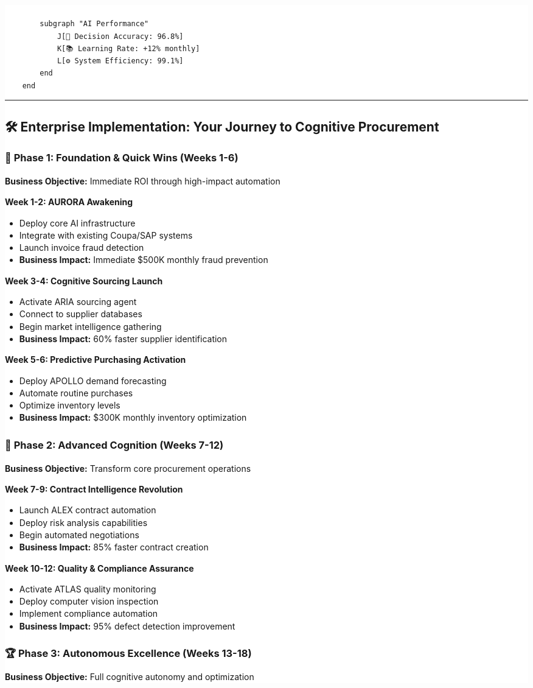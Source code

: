 ```mermaid
        
        subgraph "AI Performance"
            J[🧠 Decision Accuracy: 96.8%]
            K[📚 Learning Rate: +12% monthly]
            L[⚙️ System Efficiency: 99.1%]
        end
    end
```

---

## 🛠️ Enterprise Implementation: Your Journey to Cognitive Procurement

### 🚀 **Phase 1: Foundation & Quick Wins (Weeks 1-6)**
**Business Objective:** Immediate ROI through high-impact automation

**Week 1-2: AURORA Awakening**
- Deploy core AI infrastructure
- Integrate with existing Coupa/SAP systems
- Launch invoice fraud detection
- **Business Impact:** Immediate $500K monthly fraud prevention

**Week 3-4: Cognitive Sourcing Launch**
- Activate ARIA sourcing agent
- Connect to supplier databases
- Begin market intelligence gathering
- **Business Impact:** 60% faster supplier identification

**Week 5-6: Predictive Purchasing Activation** 
- Deploy APOLLO demand forecasting
- Automate routine purchases
- Optimize inventory levels
- **Business Impact:** $300K monthly inventory optimization

### 🎯 **Phase 2: Advanced Cognition (Weeks 7-12)**
**Business Objective:** Transform core procurement operations

**Week 7-9: Contract Intelligence Revolution**
- Launch ALEX contract automation
- Deploy risk analysis capabilities
- Begin automated negotiations
- **Business Impact:** 85% faster contract creation

**Week 10-12: Quality & Compliance Assurance**
- Activate ATLAS quality monitoring
- Deploy computer vision inspection
- Implement compliance automation
- **Business Impact:** 95% defect detection improvement

### 🏆 **Phase 3: Autonomous Excellence (Weeks 13-18)**
**Business Objective:** Full cognitive autonomy and optimization
